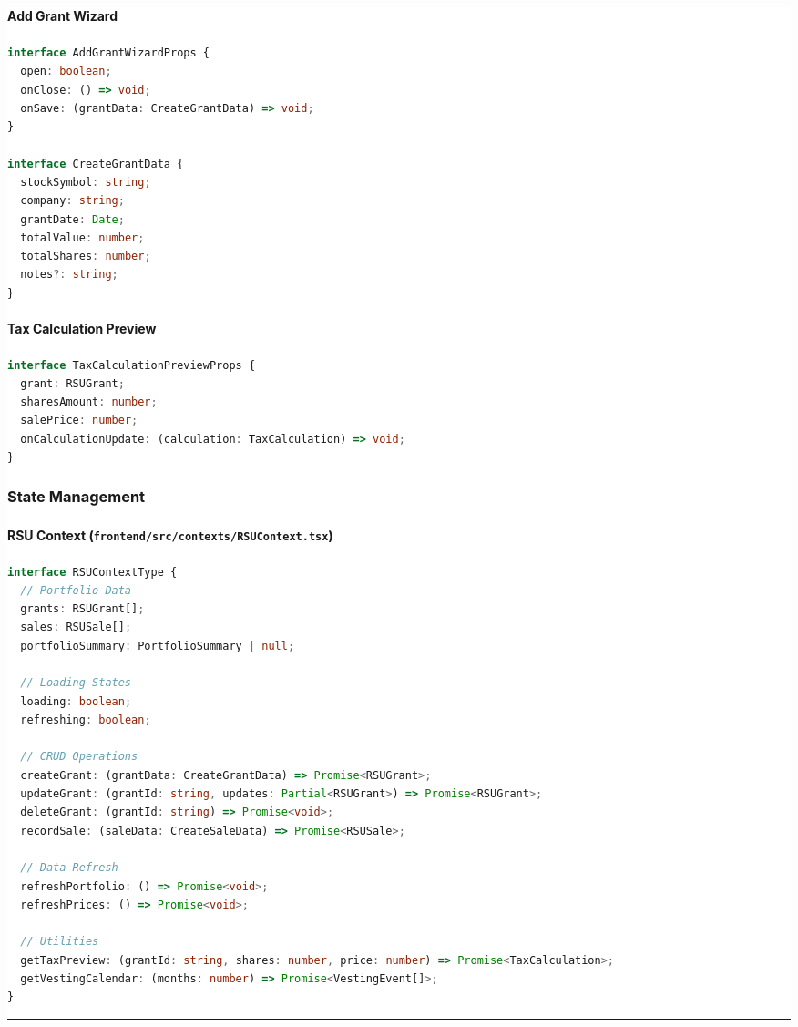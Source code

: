 #### Add Grant Wizard
```typescript
interface AddGrantWizardProps {
  open: boolean;
  onClose: () => void;
  onSave: (grantData: CreateGrantData) => void;
}

interface CreateGrantData {
  stockSymbol: string;
  company: string;
  grantDate: Date;
  totalValue: number;
  totalShares: number;
  notes?: string;
}
```

#### Tax Calculation Preview
```typescript
interface TaxCalculationPreviewProps {
  grant: RSUGrant;
  sharesAmount: number;
  salePrice: number;
  onCalculationUpdate: (calculation: TaxCalculation) => void;
}
```

### **State Management**

#### RSU Context (`frontend/src/contexts/RSUContext.tsx`)
```typescript
interface RSUContextType {
  // Portfolio Data
  grants: RSUGrant[];
  sales: RSUSale[];
  portfolioSummary: PortfolioSummary | null;
  
  // Loading States
  loading: boolean;
  refreshing: boolean;
  
  // CRUD Operations
  createGrant: (grantData: CreateGrantData) => Promise<RSUGrant>;
  updateGrant: (grantId: string, updates: Partial<RSUGrant>) => Promise<RSUGrant>;
  deleteGrant: (grantId: string) => Promise<void>;
  recordSale: (saleData: CreateSaleData) => Promise<RSUSale>;
  
  // Data Refresh
  refreshPortfolio: () => Promise<void>;
  refreshPrices: () => Promise<void>;
  
  // Utilities
  getTaxPreview: (grantId: string, shares: number, price: number) => Promise<TaxCalculation>;
  getVestingCalendar: (months: number) => Promise<VestingEvent[]>;
}
```

---